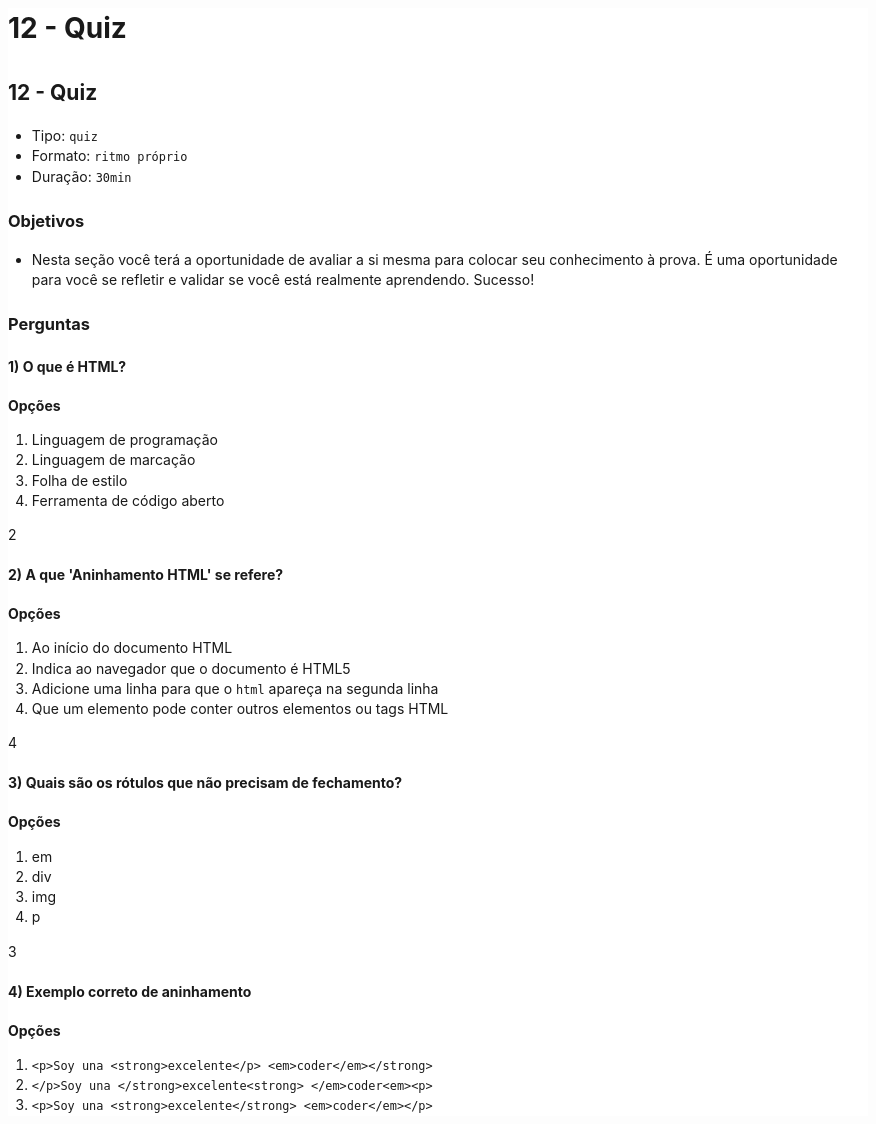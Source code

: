 # 12 - Quiz

## 12 - Quiz

* Tipo: `quiz`
* Formato: `ritmo próprio`
* Duração: `30min`

### Objetivos

* Nesta seção você terá a oportunidade de avaliar a si mesma para colocar seu conhecimento à prova. É uma oportunidade para você se refletir e validar se você está realmente aprendendo. Sucesso!

### Perguntas

#### 1\) O que é HTML?

**Opções**

1. Linguagem de programação
2. Linguagem de marcação
3. Folha de estilo
4. Ferramenta de código aberto

2

#### 2\) A que 'Aninhamento HTML' se refere?

**Opções**

1. Ao início do documento HTML
2. Indica ao navegador que o documento é HTML5
3. Adicione uma linha para que o `html` apareça na segunda linha
4. Que um elemento pode conter outros elementos ou tags HTML

4

#### 3\) Quais são os rótulos que não precisam de fechamento?

**Opções**

1. em
2. div
3. img
4. p

3

#### 4\) Exemplo correto de aninhamento

**Opções**

1. `<p>Soy una <strong>excelente</p> <em>coder</em></strong>`
2. `</p>Soy una </strong>excelente<strong> </em>coder<em><p>`
3. `<p>Soy una <strong>excelente</strong> <em>coder</em></p>`
